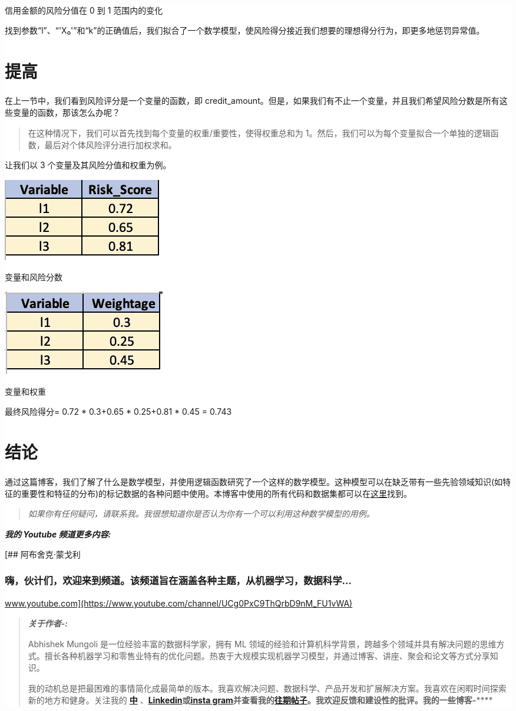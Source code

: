 信用金额的风险分值在 0 到 1 范围内的变化

找到参数“l”、“'X₀'”和“k”的正确值后，我们拟合了一个数学模型，使风险得分接近我们想要的理想得分行为，即更多地惩罚异常值。

# 提高

在上一节中，我们看到风险评分是一个变量的函数，即 credit_amount。但是，如果我们有不止一个变量，并且我们希望风险分数是所有这些变量的函数，那该怎么办呢？

> 在这种情况下，我们可以首先找到每个变量的权重/重要性，使得权重总和为 1。然后，我们可以为每个变量拟合一个单独的逻辑函数，最后对个体风险评分进行加权求和。

让我们以 3 个变量及其风险分值和权重为例。

![](img/b72e207c65468497d69d2fc799e8cb6e.png)

变量和风险分数

![](img/1cde4dd4e804f3ce29ad3602e2c93b32.png)

变量和权重

最终风险得分= 0.72 * 0.3+0.65 * 0.25+0.81 * 0.45 = 0.743

# 结论

通过这篇博客，我们了解了什么是数学模型，并使用逻辑函数研究了一个这样的数学模型。这种模型可以在缺乏带有一些先验领域知识(如特征的重要性和特征的分布)的标记数据的各种问题中使用。本博客中使用的所有代码和数据集都可以在[这里](https://github.com/samread81/Mathematical-Modeling)找到。

> *如果你有任何疑问，请联系我。我很想知道你是否认为你有一个可以利用这种数学模型的用例。*

***我的 Youtube 频道更多内容:***

[](https://www.youtube.com/channel/UCg0PxC9ThQrbD9nM_FU1vWA) [## 阿布舍克·蒙戈利

### 嗨，伙计们，欢迎来到频道。该频道旨在涵盖各种主题，从机器学习，数据科学…

www.youtube.com](https://www.youtube.com/channel/UCg0PxC9ThQrbD9nM_FU1vWA) 

> ***关于作者-:***
> 
> Abhishek Mungoli 是一位经验丰富的数据科学家，拥有 ML 领域的经验和计算机科学背景，跨越多个领域并具有解决问题的思维方式。擅长各种机器学习和零售业特有的优化问题。热衷于大规模实现机器学习模型，并通过博客、讲座、聚会和论文等方式分享知识。
> 
> 我的动机总是把最困难的事情简化成最简单的版本。我喜欢解决问题、数据科学、产品开发和扩展解决方案。我喜欢在闲暇时间探索新的地方和健身。关注我的 [**中**](https://medium.com/@mungoliabhishek81) 、**[**Linkedin**](https://www.linkedin.com/in/abhishek-mungoli-39048355/)**或**[**insta gram**](https://www.instagram.com/simplyspartanx/)**并查看我的[往期帖子](https://medium.com/@mungoliabhishek81)。我欢迎反馈和建设性的批评。我的一些博客-********
